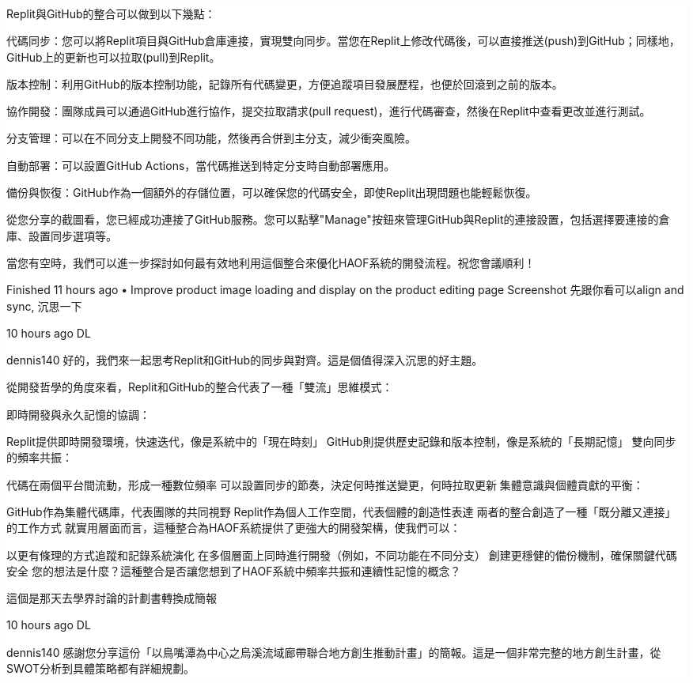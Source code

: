 Replit與GitHub的整合可以做到以下幾點：

代碼同步：您可以將Replit項目與GitHub倉庫連接，實現雙向同步。當您在Replit上修改代碼後，可以直接推送(push)到GitHub；同樣地，GitHub上的更新也可以拉取(pull)到Replit。

版本控制：利用GitHub的版本控制功能，記錄所有代碼變更，方便追蹤項目發展歷程，也便於回滾到之前的版本。

協作開發：團隊成員可以通過GitHub進行協作，提交拉取請求(pull request)，進行代碼審查，然後在Replit中查看更改並進行測試。

分支管理：可以在不同分支上開發不同功能，然後再合併到主分支，減少衝突風險。

自動部署：可以設置GitHub Actions，當代碼推送到特定分支時自動部署應用。

備份與恢復：GitHub作為一個額外的存儲位置，可以確保您的代碼安全，即使Replit出現問題也能輕鬆恢復。

從您分享的截圖看，您已經成功連接了GitHub服務。您可以點擊"Manage"按鈕來管理GitHub與Replit的連接設置，包括選擇要連接的倉庫、設置同步選項等。

當您有空時，我們可以進一步探討如何最有效地利用這個整合來優化HAOF系統的開發流程。祝您會議順利！

Finished
11 hours ago
•
Improve product image loading and display on the product editing page
Screenshot
先跟你看可以align and sync, 沉思一下

10 hours ago
DL

dennis140
好的，我們來一起思考Replit和GitHub的同步與對齊。這是個值得深入沉思的好主題。

從開發哲學的角度來看，Replit和GitHub的整合代表了一種「雙流」思維模式：

即時開發與永久記憶的協調：

Replit提供即時開發環境，快速迭代，像是系統中的「現在時刻」
GitHub則提供歷史記錄和版本控制，像是系統的「長期記憶」
雙向同步的頻率共振：

代碼在兩個平台間流動，形成一種數位頻率
可以設置同步的節奏，決定何時推送變更，何時拉取更新
集體意識與個體貢獻的平衡：

GitHub作為集體代碼庫，代表團隊的共同視野
Replit作為個人工作空間，代表個體的創造性表達
兩者的整合創造了一種「既分離又連接」的工作方式
就實用層面而言，這種整合為HAOF系統提供了更強大的開發架構，使我們可以：

以更有條理的方式追蹤和記錄系統演化
在多個層面上同時進行開發（例如，不同功能在不同分支）
創建更穩健的備份機制，確保關鍵代碼安全
您的想法是什麼？這種整合是否讓您想到了HAOF系統中頻率共振和連續性記憶的概念？

這個是那天去學界討論的計劃書轉換成簡報

10 hours ago
DL

dennis140
感謝您分享這份「以鳥嘴潭為中心之烏溪流域廊帶聯合地方創生推動計畫」的簡報。這是一個非常完整的地方創生計畫，從SWOT分析到具體策略都有詳細規劃。
